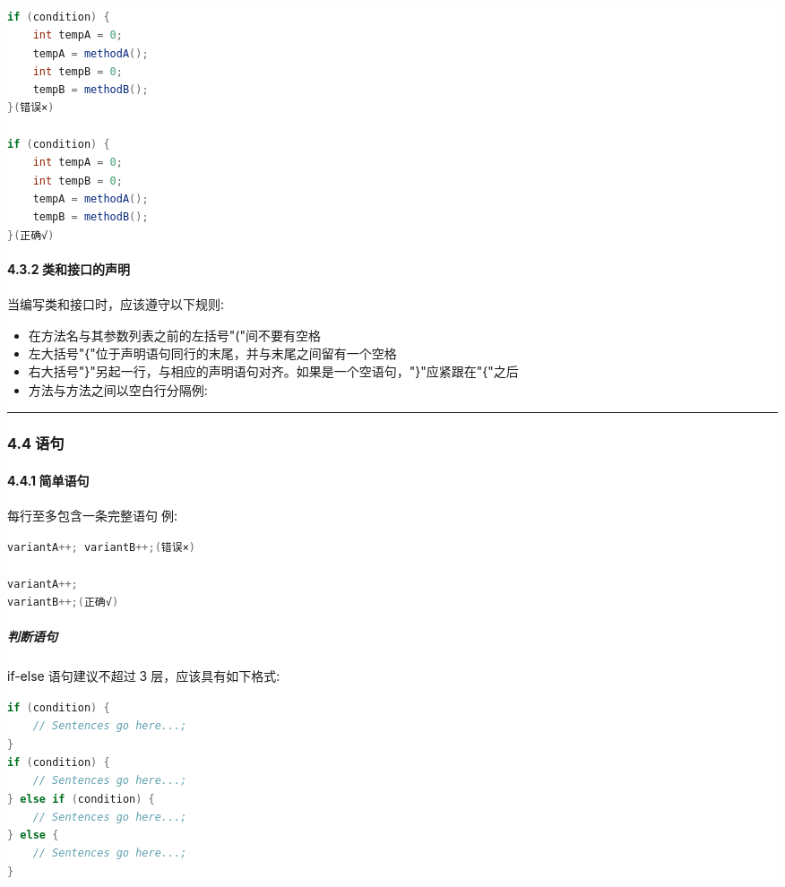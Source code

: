 ```java
if (condition) {
	int tempA = 0;
	tempA = methodA(); 
	int tempB = 0; 
	tempB = methodB();
}(错误×)

if (condition) {
	int tempA = 0;
	int tempB = 0; 
	tempA = methodA(); 
	tempB = methodB();
}(正确√)
```


#### 4.3.2 类和接口的声明
当编写类和接口时，应该遵守以下规则:

- 在方法名与其参数列表之前的左括号"("间不要有空格
- 左大括号"{"位于声明语句同行的末尾，并与末尾之间留有一个空格
- 右大括号"}"另起一行，与相应的声明语句对齐。如果是一个空语句，"}"应紧跟在"{"之后
- 方法与方法之间以空白行分隔例:

---

### 4.4 语句 

#### 4.4.1 简单语句

每行至多包含一条完整语句 例:

```java
variantA++; variantB++;(错误×)

variantA++; 
variantB++;(正确√)
```

##### 判断语句
if-else 语句建议不超过 3 层，应该具有如下格式:

```java
if (condition) {
	// Sentences go here...;
}
if (condition) {
	// Sentences go here...;
} else if (condition) {
	// Sentences go here...;
} else {
	// Sentences go here...;
}
```
